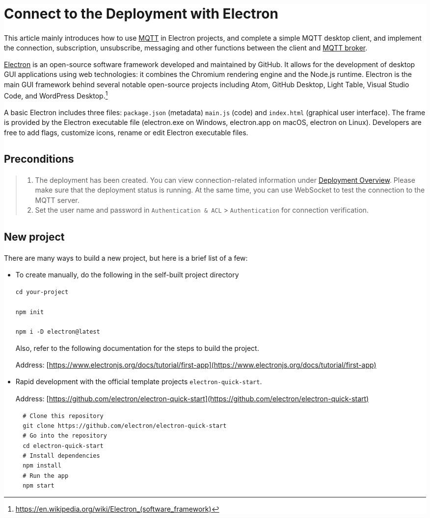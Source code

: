 # Connect to the Deployment with Electron

This article mainly introduces how to use [MQTT](https://www.emqx.com/en/mqtt) in Electron projects, and complete a simple MQTT desktop client, and implement the connection, subscription, unsubscribe, messaging and other functions between the client and [MQTT broker](https://www.emqx.com/en/cloud).

[Electron](https://www.electronjs.org/) is an open-source software framework developed and maintained by GitHub. It allows for the development of desktop GUI applications using web technologies: it combines the Chromium rendering engine and the Node.js runtime. Electron is the main GUI framework behind several notable open-source projects including Atom, GitHub Desktop, Light Table, Visual Studio Code, and WordPress Desktop.[^1]

A basic Electron includes three files: `package.json` (metadata) `main.js` (code) and `index.html` (graphical user interface). The frame is provided by the Electron executable file (electron.exe on Windows, electron.app on macOS, electron on Linux). Developers are free to add flags, customize icons, rename or edit Electron executable files.

## Preconditions

> 1. The deployment has been created. You can view connection-related information under [Deployment Overview](../deployments/view_deployment.md). Please make sure that the deployment status is running. At the same time, you can use WebSocket to test the connection to the MQTT server.
> 2. Set the user name and password in `Authentication & ACL` > `Authentication` for connection verification.

## New project

There are many ways to build a new project, but here is a brief list of a few:

- To create manually, do the following in the self-built project directory

  ```shell
  cd your-project

  npm init

  npm i -D electron@latest
  ```

  Also, refer to the following documentation for the steps to build the project.

  Address: [https://www.electronjs.org/docs/tutorial/first-app](https://www.electronjs.org/docs/tutorial/first-app)

- Rapid development with the official template projects `electron-quick-start`.

  Address: [https://github.com/electron/electron-quick-start](https://github.com/electron/electron-quick-start)

  ```shell
    # Clone this repository
    git clone https://github.com/electron/electron-quick-start
    # Go into the repository
    cd electron-quick-start
    # Install dependencies
    npm install
    # Run the app
    npm start
  ```


[^1]: https://en.wikipedia.org/wiki/Electron_(software_framework)